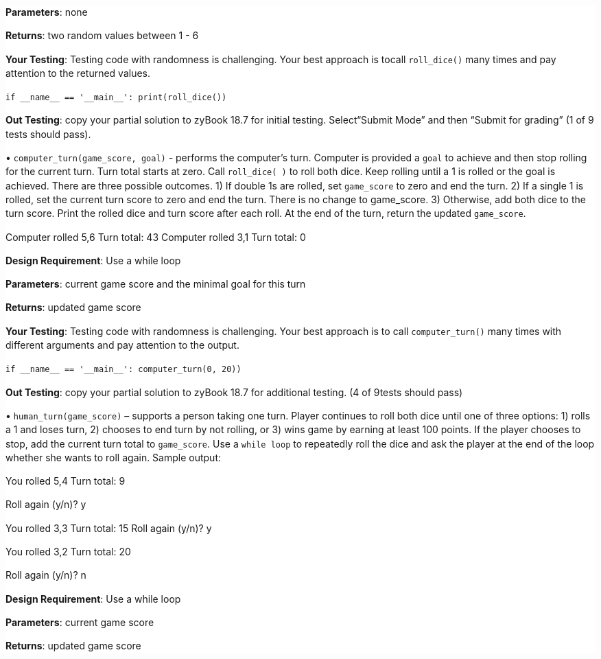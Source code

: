 **Parameters**: none

**Returns**: two random values between 1 - 6

**Your Testing**: Testing code with randomness is challenging. Your best approach is tocall `roll_dice()` many times and pay attention to the returned values.

`if __name__ == '__main__':
    print(roll_dice())`

**Out Testing**: copy your partial solution to zyBook 18.7 for initial testing. Select“Submit Mode” and then “Submit for grading” (1 of 9 tests should pass).

• `computer_turn(game_score, goal)` - performs the computer’s turn. Computer is provided a `goal` to achieve and then stop rolling for the current turn. Turn total starts at zero. Call `roll_dice( )` to roll both dice. Keep rolling until a 1 is rolled or the goal is achieved. There are three possible outcomes. 1) If double 1s are rolled, set `game_score` to zero and end the turn. 2) If a single 1 is rolled, set the current turn score to zero and end the turn. There is no change to game_score. 3) Otherwise, add both dice to the turn score. Print the rolled dice and turn score after each roll. At the end of the turn, return the updated `game_score`.

Computer rolled 5,6 Turn total: 43
Computer rolled 3,1 Turn total: 0

**Design Requirement**: Use a while loop

**Parameters**: current game score and the minimal goal for this turn

**Returns**: updated game score

**Your Testing**: Testing code with randomness is challenging. Your best approach is to call `computer_turn()` many times with different arguments and pay attention to the output.

`if __name__ == '__main__':
    computer_turn(0, 20))`

**Out Testing**: copy your partial solution to zyBook 18.7 for additional testing. (4 of 9tests should pass)

• `human_turn(game_score)` – supports a person taking one turn. Player continues to roll both dice until one of three options: 1) rolls a 1 and loses turn, 2) chooses to end turn by not rolling, or 3) wins game by earning at least 100 points. If the player chooses to stop, add the current turn total to `game_score`. Use a `while loop` to repeatedly roll the dice and ask the player at the end of the loop whether she wants to roll again. Sample output:

You rolled 5,4 Turn total: 9

Roll again (y/n)? y

You rolled 3,3 Turn total: 15
Roll again (y/n)? y

You rolled 3,2 Turn total: 20

Roll again (y/n)? n

**Design Requirement**: Use a while loop

**Parameters**: current game score

**Returns**: updated game score
